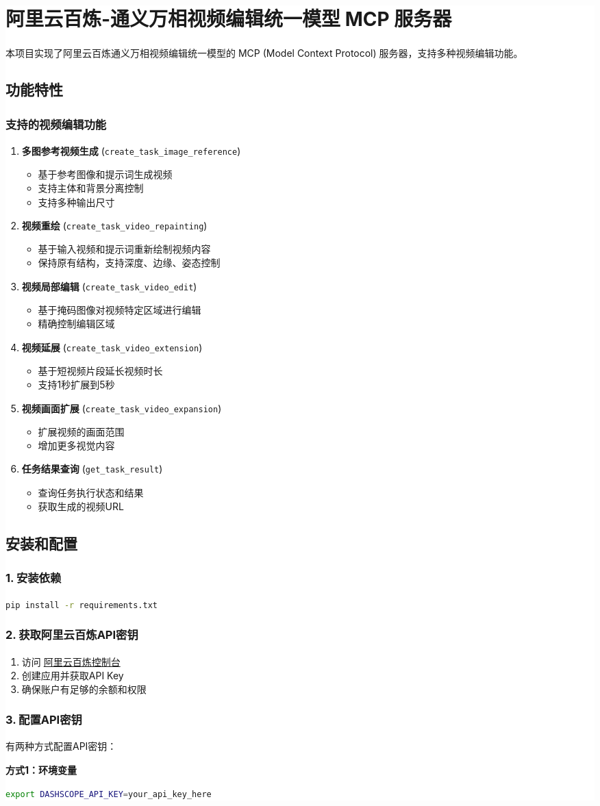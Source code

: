  # 阿里云百炼-通义万相视频编辑统一模型 MCP 服务器

本项目实现了阿里云百炼通义万相视频编辑统一模型的 MCP (Model Context Protocol) 服务器，支持多种视频编辑功能。

## 功能特性

### 支持的视频编辑功能

1. **多图参考视频生成** (`create_task_image_reference`)
   - 基于参考图像和提示词生成视频
   - 支持主体和背景分离控制
   - 支持多种输出尺寸

2. **视频重绘** (`create_task_video_repainting`)
   - 基于输入视频和提示词重新绘制视频内容
   - 保持原有结构，支持深度、边缘、姿态控制

3. **视频局部编辑** (`create_task_video_edit`)
   - 基于掩码图像对视频特定区域进行编辑
   - 精确控制编辑区域

4. **视频延展** (`create_task_video_extension`)
   - 基于短视频片段延长视频时长
   - 支持1秒扩展到5秒

5. **视频画面扩展** (`create_task_video_expansion`)
   - 扩展视频的画面范围
   - 增加更多视觉内容

6. **任务结果查询** (`get_task_result`)
   - 查询任务执行状态和结果
   - 获取生成的视频URL

## 安装和配置

### 1. 安装依赖

```bash
pip install -r requirements.txt
```

### 2. 获取阿里云百炼API密钥

1. 访问 [阿里云百炼控制台](https://bailian.console.aliyun.com/)
2. 创建应用并获取API Key
3. 确保账户有足够的余额和权限

### 3. 配置API密钥

有两种方式配置API密钥：

**方式1：环境变量**
```bash
export DASHSCOPE_API_KEY=your_api_key_here
```
